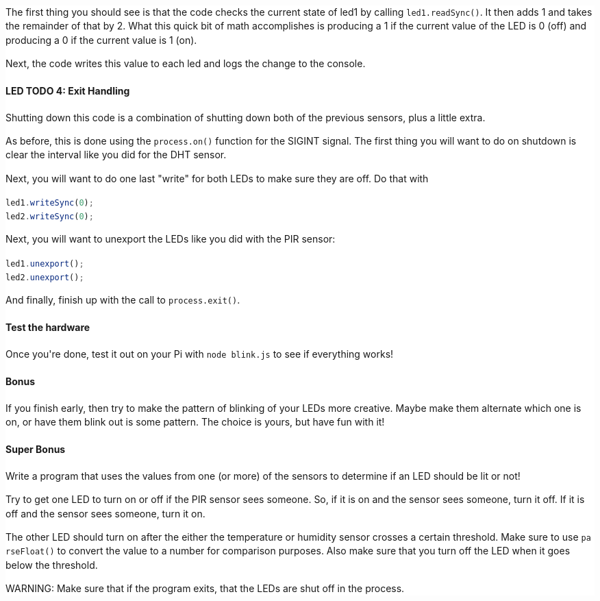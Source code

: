 The first thing you should see is that the code checks the current state of led1 by calling `led1.readSync()`. It then adds 1 and takes the remainder of that by 2. What this quick bit of math accomplishes is producing a 1 if the current value of the LED is 0 (off) and producing a 0 if the current value is 1 (on).

Next, the code writes this value to each led and logs the change to the console.

#### LED TODO 4: Exit Handling
Shutting down this code is a combination of shutting down both of the previous sensors, plus a little extra. 

As before, this is done using the `process.on()` function for the SIGINT signal. The first thing you will want to do on shutdown is clear the interval like you did for the DHT sensor. 

Next, you will want to do one last "write" for both LEDs to make sure they are off. Do that with 

```js
led1.writeSync(0); 
led2.writeSync(0); 
```

Next, you will want to unexport the LEDs like you did with the PIR sensor:

```js
led1.unexport(); 
led2.unexport(); 
```

And finally, finish up with the call to `process.exit()`. 

#### Test the hardware

Once you're done, test it out on your Pi with `node blink.js` to see if everything works!

#### Bonus
If you finish early, then try to make the pattern of blinking of your LEDs more creative. Maybe make them alternate which one is on, or have them blink out is some pattern. The choice is yours, but have fun with it!

#### Super Bonus
Write a program that uses the values from one (or more) of the sensors to determine if an LED should be lit or not!

Try to get one LED to turn on or off if the PIR sensor sees someone. So, if it is on and the sensor sees someone, turn it off. If it is off and the sensor sees someone, turn it on. 

The other LED should turn on after the either the temperature or humidity sensor crosses a certain threshold. Make sure to use `parseFloat()` to convert the value to a number for comparison purposes. Also make sure that you turn off the LED when it goes below the threshold.

WARNING: Make sure that if the program exits, that the LEDs are shut off in the process.
